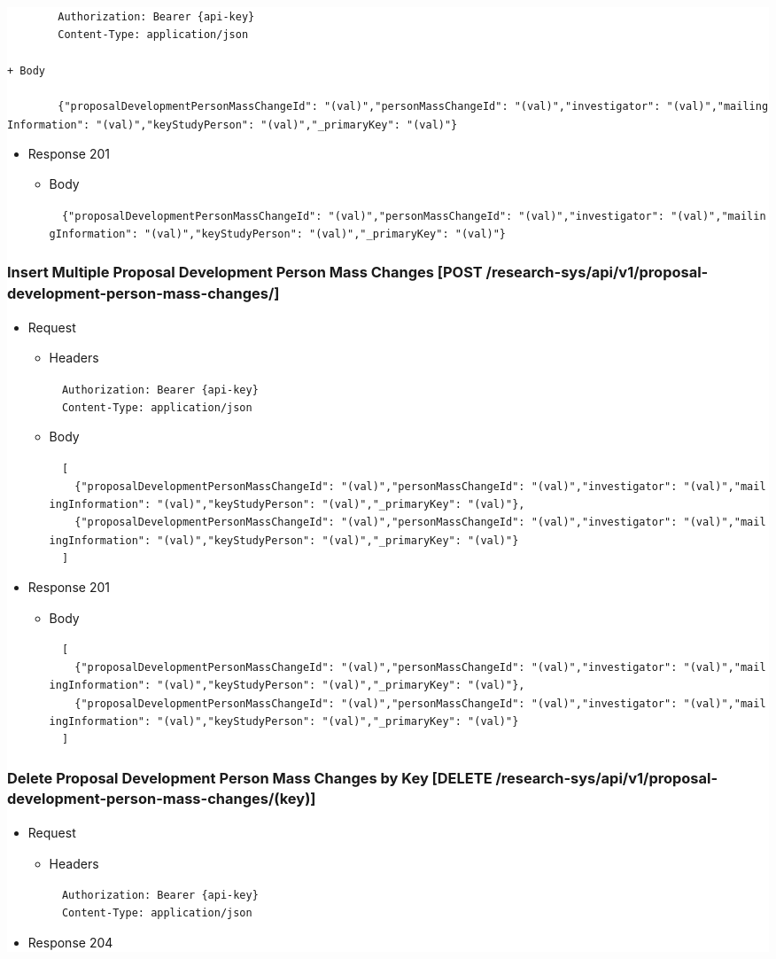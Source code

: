             Authorization: Bearer {api-key}   
            Content-Type: application/json

    + Body
    
            {"proposalDevelopmentPersonMassChangeId": "(val)","personMassChangeId": "(val)","investigator": "(val)","mailingInformation": "(val)","keyStudyPerson": "(val)","_primaryKey": "(val)"}
			
+ Response 201
    
    + Body
            
            {"proposalDevelopmentPersonMassChangeId": "(val)","personMassChangeId": "(val)","investigator": "(val)","mailingInformation": "(val)","keyStudyPerson": "(val)","_primaryKey": "(val)"}
            
### Insert Multiple Proposal Development Person Mass Changes [POST /research-sys/api/v1/proposal-development-person-mass-changes/]

+ Request

    + Headers

            Authorization: Bearer {api-key}   
            Content-Type: application/json

    + Body
    
            [
              {"proposalDevelopmentPersonMassChangeId": "(val)","personMassChangeId": "(val)","investigator": "(val)","mailingInformation": "(val)","keyStudyPerson": "(val)","_primaryKey": "(val)"},
              {"proposalDevelopmentPersonMassChangeId": "(val)","personMassChangeId": "(val)","investigator": "(val)","mailingInformation": "(val)","keyStudyPerson": "(val)","_primaryKey": "(val)"}
            ]
			
+ Response 201
    
    + Body
            
            [
              {"proposalDevelopmentPersonMassChangeId": "(val)","personMassChangeId": "(val)","investigator": "(val)","mailingInformation": "(val)","keyStudyPerson": "(val)","_primaryKey": "(val)"},
              {"proposalDevelopmentPersonMassChangeId": "(val)","personMassChangeId": "(val)","investigator": "(val)","mailingInformation": "(val)","keyStudyPerson": "(val)","_primaryKey": "(val)"}
            ]
            
### Delete Proposal Development Person Mass Changes by Key [DELETE /research-sys/api/v1/proposal-development-person-mass-changes/(key)]
	 
+ Request

    + Headers

            Authorization: Bearer {api-key}
            Content-Type: application/json

+ Response 204
